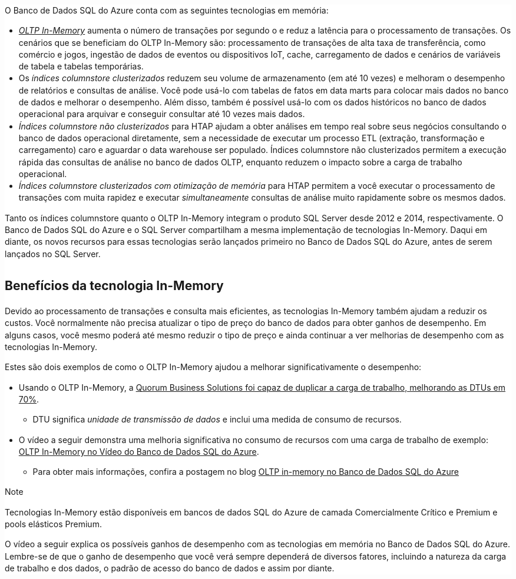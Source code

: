 O Banco de Dados SQL do Azure conta com as seguintes tecnologias em memória:
- *[OLTP In-Memory](https://docs.microsoft.com/sql/relational-databases/in-memory-oltp/in-memory-oltp-in-memory-optimization)* aumenta o número de transações por segundo o e reduz a latência para o processamento de transações. Os cenários que se beneficiam do OLTP In-Memory são: processamento de transações de alta taxa de transferência, como comércio e jogos, ingestão de dados de eventos ou dispositivos IoT, cache, carregamento de dados e cenários de variáveis de tabela e tabelas temporárias.
- Os *índices columnstore clusterizados* reduzem seu volume de armazenamento (em até 10 vezes) e melhoram o desempenho de relatórios e consultas de análise. Você pode usá-lo com tabelas de fatos em data marts para colocar mais dados no banco de dados e melhorar o desempenho. Além disso, também é possível usá-lo com os dados históricos no banco de dados operacional para arquivar e conseguir consultar até 10 vezes mais dados.
- *Índices columnstore não clusterizados* para HTAP ajudam a obter análises em tempo real sobre seus negócios consultando o banco de dados operacional diretamente, sem a necessidade de executar um processo ETL (extração, transformação e carregamento) caro e aguardar o data warehouse ser populado. Índices columnstore não clusterizados permitem a execução rápida das consultas de análise no banco de dados OLTP, enquanto reduzem o impacto sobre a carga de trabalho operacional.
- *Índices columnstore clusterizados com otimização de memória* para HTAP permitem a você executar o processamento de transações com muita rapidez e executar *simultaneamente* consultas de análise muito rapidamente sobre os mesmos dados.

Tanto os índices columnstore quanto o OLTP In-Memory integram o produto SQL Server desde 2012 e 2014, respectivamente. O Banco de Dados SQL do Azure e o SQL Server compartilham a mesma implementação de tecnologias In-Memory. Daqui em diante, os novos recursos para essas tecnologias serão lançados primeiro no Banco de Dados SQL do Azure, antes de serem lançados no SQL Server.

## <a name="benefits-of-in-memory-technology"></a>Benefícios da tecnologia In-Memory

Devido ao processamento de transações e consulta mais eficientes, as tecnologias In-Memory também ajudam a reduzir os custos. Você normalmente não precisa atualizar o tipo de preço do banco de dados para obter ganhos de desempenho. Em alguns casos, você mesmo poderá até mesmo reduzir o tipo de preço e ainda continuar a ver melhorias de desempenho com as tecnologias In-Memory.

Estes são dois exemplos de como o OLTP In-Memory ajudou a melhorar significativamente o desempenho:

- Usando o OLTP In-Memory, a [Quorum Business Solutions foi capaz de duplicar a carga de trabalho, melhorando as DTUs em 70%](https://customers.microsoft.com/story/quorum-doubles-key-databases-workload-while-lowering-dtu-with-sql-database).

  - DTU significa *unidade de transmissão de dados* e inclui uma medida de consumo de recursos.
- O vídeo a seguir demonstra uma melhoria significativa no consumo de recursos com uma carga de trabalho de exemplo: [OLTP In-Memory no Vídeo do Banco de Dados SQL do Azure](https://channel9.msdn.com/Shows/Data-Exposed/In-Memory-OTLP-in-Azure-SQL-DB).
  - Para obter mais informações, confira a postagem no blog [OLTP in-memory no Banco de Dados SQL do Azure](https://azure.microsoft.com/blog/in-memory-oltp-in-azure-sql-database/)

> [!NOTE]  
> Tecnologias In-Memory estão disponíveis em bancos de dados SQL do Azure de camada Comercialmente Crítico e Premium e pools elásticos Premium.

O vídeo a seguir explica os possíveis ganhos de desempenho com as tecnologias em memória no Banco de Dados SQL do Azure. Lembre-se de que o ganho de desempenho que você verá sempre dependerá de diversos fatores, incluindo a natureza da carga de trabalho e dos dados, o padrão de acesso do banco de dados e assim por diante.
